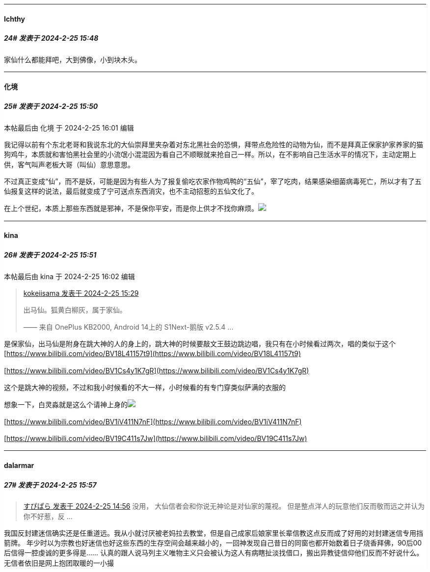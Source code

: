 *****

####  Ichthy  
##### 24#       发表于 2024-2-25 15:48

家仙什么都能拜吧，大到佛像，小到块木头。

*****

####  化境  
##### 25#       发表于 2024-2-25 15:50

 本帖最后由 化境 于 2024-2-25 16:01 编辑 

我记得以前有个东北老哥和我说东北的大仙崇拜里夹杂着对东北黑社会的恐惧，拜带点危险性的动物为仙，而不是拜真正保家护家养家的猫狗鸡牛，本质就和害怕黑社会里的小流氓小混混因为看自己不顺眼就来抢自己一样。所以，在不影响自己生活水平的情况下，主动定期上供，客气叫声老板大哥（叫仙）意思意思。

不过真正变成“仙”，而不是妖，可能是因为有些人为了报复偷吃农家作物鸡鸭的“五仙”，宰了吃肉，结果感染细菌病毒死亡，所以才有了五仙报复这样的说法，最后就变成了宁可送点东西消灾，也不主动招惹的五仙文化了。

在上个世纪，本质上那些东西就是邪神，不是保你平安，而是你上供才不找你麻烦。<img src="https://static.saraba1st.com/image/smiley/face2017/018.png" referrerpolicy="no-referrer">

*****

####  kina  
##### 26#       发表于 2024-2-25 15:51

 本帖最后由 kina 于 2024-2-25 16:02 编辑 
<blockquote><a href="httphttps://bbs.saraba1st.com/2b/forum.php?mod=redirect&amp;goto=findpost&amp;pid=64061075&amp;ptid=2173076" target="_blank">kokeiisama 发表于 2024-2-25 15:29</a>

出马仙。狐黄白柳灰，属于家仙。

—— 来自 OnePlus KB2000, Android 14上的 S1Next-鹅版 v2.5.4 ...</blockquote>
是保家仙，出马仙是附身在跳大神的人的身上的，跳大神的时候要敲文王鼓边跳边唱，我只有在小时候看过两次，唱的类似于这个
[https://www.bilibili.com/video/BV18L41157t9](https://www.bilibili.com/video/BV18L41157t9)

[https://www.bilibili.com/video/BV1Cs4y1K7gR](https://www.bilibili.com/video/BV1Cs4y1K7gR)

这个是跳大神的视频，不过和我小时候看的不大一样，小时候看的有专门穿类似萨满的衣服的

想象一下，白灵淼就是这么个请神上身的<img src="https://static.saraba1st.com/image/smiley/face2017/003.png" referrerpolicy="no-referrer">

[https://www.bilibili.com/video/BV1iV411N7nF](https://www.bilibili.com/video/BV1iV411N7nF)

[https://www.bilibili.com/video/BV19C411s7Jw](https://www.bilibili.com/video/BV19C411s7Jw)

*****

####  dalarmar  
##### 27#       发表于 2024-2-25 15:57

<blockquote><a href="httphttps://bbs.saraba1st.com/2b/forum.php?mod=redirect&amp;goto=findpost&amp;pid=64060865&amp;ptid=2173076" target="_blank">すぴぱら 发表于 2024-2-25 14:56</a>
没用， 大仙信者会和你说无神论是对仙家的蔑视。
但是整点洋人的玩意他们反而敬而远之并认为你不好惹，反 ...</blockquote>
我国反封建迷信确实还是任重道远。我从小就讨厌被老妈拉去教堂，但是自己成家后娘家里长辈信教这点反而成了好用的对封建迷信专用挡箭牌。
年少时以为宗教也好迷信也好这些东西的生存空间会越来越小的，一回神发现自己昔日的同窗也都开始数着日子烧香拜佛，90后00后信得一腔虔诚的更多得是……
认真的跟人说马列主义唯物主义只会被认为这人有病瞎扯淡找借口，搬出异教徒信仰他们反而不好说什么。无信者依旧是网上抱团取暖的一小撮
